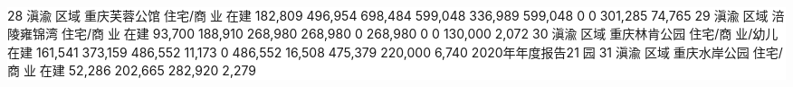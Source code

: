 28
滇渝
区域
重庆芙蓉公馆
住宅/商
业
在建
182,809
496,954
698,484
599,048
336,989
599,048
0
0
301,285
74,765
29
滇渝
区域
涪陵雍锦湾
住宅/商
业
在建
93,700
188,910
268,980
268,980
0
268,980
0
0
130,000
2,072
30
滇渝
区域
重庆林肯公园
住宅/商
业/幼儿
在建
161,541
373,159
486,552
11,173
0
486,552
16,508
475,379
220,000
6,740
2020年年度报告21
园
31
滇渝
区域
重庆水岸公园
住宅/商
业
在建
52,286
202,665
282,920
2,279
